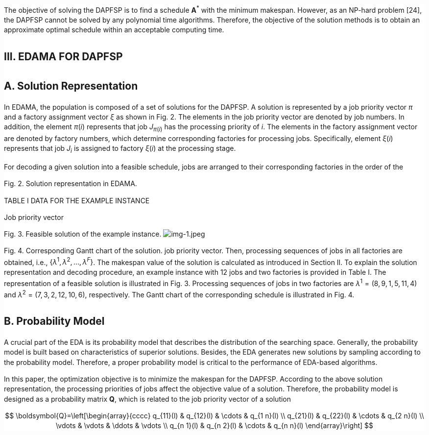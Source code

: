 The objective of solving the DAPFSP is to find a schedule $\mathbf{A}^{*}$ with the minimum makespan. However, as an NP-hard problem [24], the DAPFSP cannot be solved by any polynomial time algorithms. Therefore, the objective of the solution methods is to obtain an approximate optimal schedule within an acceptable computing time.

## III. EDAMA FOR DAPFSP

## A. Solution Representation

In EDAMA, the population is composed of a set of solutions for the DAPFSP. A solution is represented by a job priority vector $\pi$ and a factory assignment vector $\xi$ as shown in Fig. 2. The elements in the job priority vector are denoted by job numbers. In addition, the element $\pi(i)$ represents that job $J_{\pi(i)}$ has the processing priority of $i$. The elements in the factory assignment vector are denoted by factory numbers, which determine corresponding factories for processing jobs. Specifically, element $\xi(i)$ represents that job $J_{i}$ is assigned to factory $\xi(i)$ at the processing stage.

For decoding a given solution into a feasible schedule, jobs are arranged to their corresponding factories in the order of the

Fig. 2. Solution representation in EDAMA.

TABLE I
DATA FOR THE EXAMPLE INSTANCE

Job priority vector

Fig. 3. Feasible solution of the example instance.
![img-1.jpeg](img-1.jpeg)

Fig. 4. Corresponding Gantt chart of the solution.
job priority vector. Then, processing sequences of jobs in all factories are obtained, i.e., $\left\{\lambda^{1}, \lambda^{2}, \ldots, \lambda^{F}\right\}$. The makespan value of the solution is calculated as introduced in Section II. To explain the solution representation and decoding procedure, an example instance with 12 jobs and two factories is provided in Table I. The representation of a feasible solution is illustrated in Fig. 3. Processing sequences of jobs in two factories are $\lambda^{1}=(8,9,1,5,11,4)$ and $\lambda^{2}=(7,3,2,12,10,6)$, respectively. The Gantt chart of the corresponding schedule is illustrated in Fig. 4.

## B. Probability Model

A crucial part of the EDA is its probability model that describes the distribution of the searching space. Generally, the
probability model is built based on characteristics of superior solutions. Besides, the EDA generates new solutions by sampling according to the probability model. Therefore, a proper probability model is critical to the performance of EDA-based algorithms.

In this paper, the optimization objective is to minimize the makespan for the DAPFSP. According to the above solution representation, the processing priorities of jobs affect the objective value of a solution. Therefore, the probability model is designed as a probability matrix $\boldsymbol{Q}$, which is related to the job priority vector of a solution

$$
\boldsymbol{Q}=\left[\begin{array}{cccc}
q_{11}(l) & q_{12}(l) & \cdots & q_{1 n}(l) \\
q_{21}(l) & q_{22}(l) & \cdots & q_{2 n}(l) \\
\vdots & \vdots & \ddots & \vdots \\
q_{n 1}(l) & q_{n 2}(l) & \cdots & q_{n n}(l)
\end{array}\right]
$$


[^0]:    Manuscript received November 12, 2014; revised January 23, 2015; accepted February 22, 2015. Date of publication April 3, 2015; date of current version December 14, 2015. This work was supported in part by the National Key Basic Research and Development Program of China under Grant 2013CB329503, in part by the National Science Foundation of China under Grant 61174189, and in part by the Doctoral Program Foundation of Institutions of Higher Education of China under Grant 20130002110057. This paper was recommended by Associate Editor N. Wu.